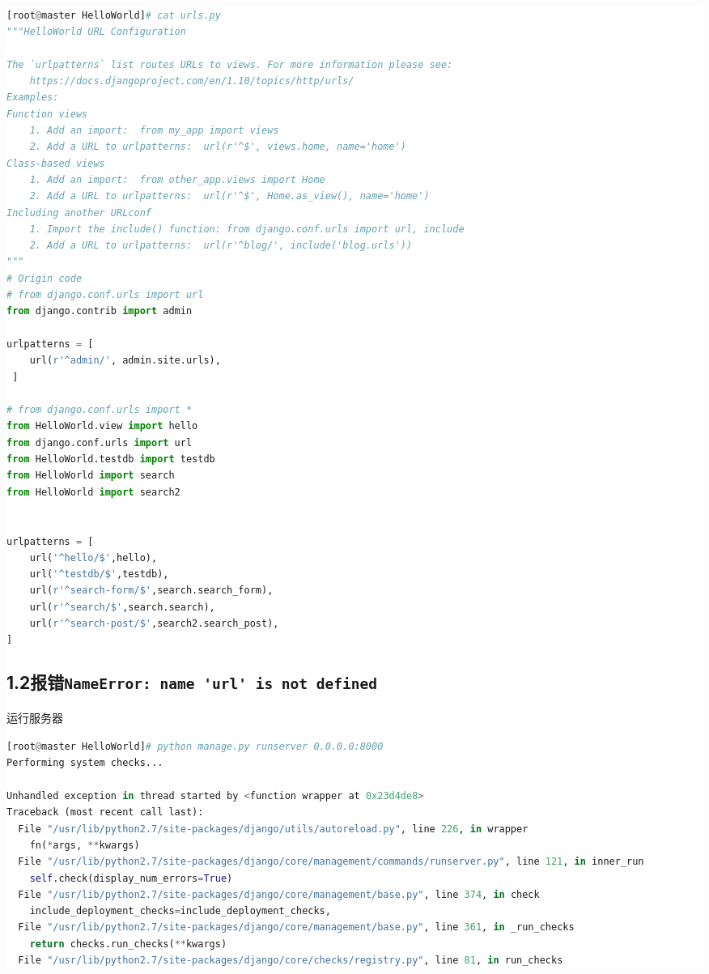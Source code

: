 
```python 
[root@master HelloWorld]# cat urls.py
"""HelloWorld URL Configuration

The `urlpatterns` list routes URLs to views. For more information please see:
    https://docs.djangoproject.com/en/1.10/topics/http/urls/
Examples:
Function views
    1. Add an import:  from my_app import views
    2. Add a URL to urlpatterns:  url(r'^$', views.home, name='home')
Class-based views
    1. Add an import:  from other_app.views import Home
    2. Add a URL to urlpatterns:  url(r'^$', Home.as_view(), name='home')
Including another URLconf
    1. Import the include() function: from django.conf.urls import url, include
    2. Add a URL to urlpatterns:  url(r'^blog/', include('blog.urls'))
"""
# Origin code
# from django.conf.urls import url
from django.contrib import admin

urlpatterns = [
    url(r'^admin/', admin.site.urls),
 ]

# from django.conf.urls import *
from HelloWorld.view import hello
from django.conf.urls import url
from HelloWorld.testdb import testdb
from HelloWorld import search
from HelloWorld import search2


urlpatterns = [
    url('^hello/$',hello),
    url('^testdb/$',testdb),
    url(r'^search-form/$',search.search_form),
    url(r'^search/$',search.search),
    url(r'^search-post/$',search2.search_post),
]

```

1.2报错`NameError: name 'url' is not defined`
---


运行服务器

```python
[root@master HelloWorld]# python manage.py runserver 0.0.0.0:8000
Performing system checks...

Unhandled exception in thread started by <function wrapper at 0x23d4de8>
Traceback (most recent call last):
  File "/usr/lib/python2.7/site-packages/django/utils/autoreload.py", line 226, in wrapper
    fn(*args, **kwargs)
  File "/usr/lib/python2.7/site-packages/django/core/management/commands/runserver.py", line 121, in inner_run
    self.check(display_num_errors=True)
  File "/usr/lib/python2.7/site-packages/django/core/management/base.py", line 374, in check
    include_deployment_checks=include_deployment_checks,
  File "/usr/lib/python2.7/site-packages/django/core/management/base.py", line 361, in _run_checks
    return checks.run_checks(**kwargs)
  File "/usr/lib/python2.7/site-packages/django/core/checks/registry.py", line 81, in run_checks
```

[1]: http://www.runoob.com/wp-content/uploads/2015/01/admin1.png
[2]: http://www.runoob.com/wp-content/uploads/2015/01/admin2.jpg
[3]: http://www.runoob.com/wp-content/uploads/2015/01/admin3.jpg
[4]: http://www.runoob.com/wp-content/uploads/2015/01/admin4.png
[5]: http://www.runoob.com/wp-content/uploads/2015/01/admin5.jpg
[6]: http://www.runoob.com/wp-content/uploads/2015/01/admin6.jpg
[7]: http://www.runoob.com/wp-content/uploads/2015/01/admin7.jpg
[8]: http://www.runoob.com/wp-content/uploads/2015/01/admin8.jpg
[9]: http://www.runoob.com/wp-content/uploads/2015/01/admin9.jpg
[10]: http://www.runoob.com/wp-content/uploads/2015/01/admin10.jpg
[11]: http://www.runoob.com/wp-content/uploads/2015/01/admin11.jpg
[12]: http://www.runoob.com/wp-content/uploads/2015/01/admin12.jpg